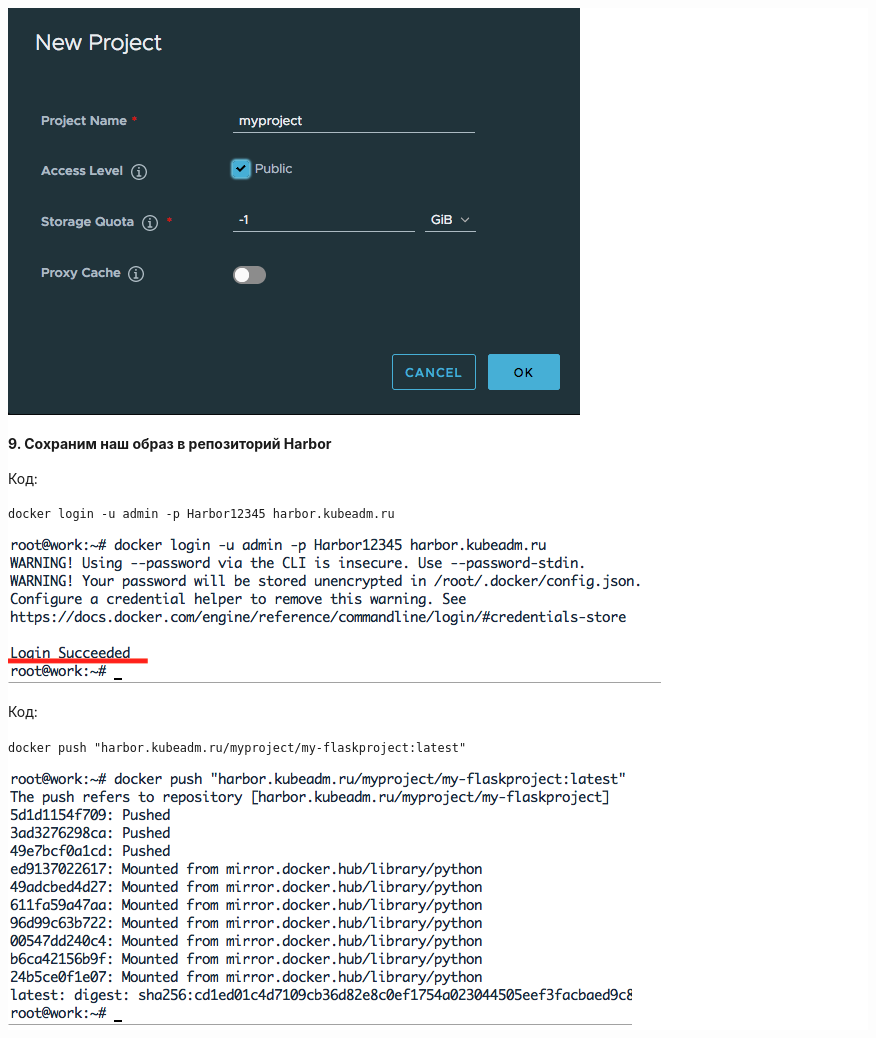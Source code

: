 ![Нажмите на изображение для увеличения.  Название:	image_1342.png Просмотров:	0 Размер:	20.8 Кб ID:	2713](..\images\\img_2713_1685177867.png)  
  
**9\. Сохраним наш образ в репозиторий Harbor**  
  


Код:
    
    
    docker login -u admin -p Harbor12345 harbor.kubeadm.ru

![Нажмите на изображение для увеличения.  Название:	Снимок экрана 2024-11-19 в 15.17.28.png Просмотров:	0 Размер:	29.3 Кб ID:	4199](..\images\\img_4199_1732018715.png)  
  


Код:
    
    
    docker push "harbor.kubeadm.ru/myproject/my-flaskproject:latest"

![Нажмите на изображение для увеличения.  Название:	Снимок экрана 2024-11-19 в 15.18.51.png Просмотров:	0 Размер:	63.4 Кб ID:	4200](..\images\\img_4200_1732018780.png)  
  